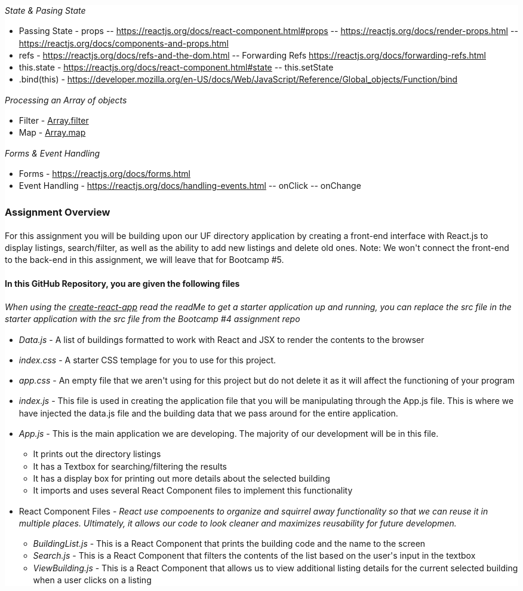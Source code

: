*State & Pasing State*
-   Passing State - props
-- https://reactjs.org/docs/react-component.html#props 
-- https://reactjs.org/docs/render-props.html
-- https://reactjs.org/docs/components-and-props.html
-   refs - https://reactjs.org/docs/refs-and-the-dom.html
-- Forwarding Refs https://reactjs.org/docs/forwarding-refs.html
- this.state - https://reactjs.org/docs/react-component.html#state
--  this.setState
- .bind(this) - https://developer.mozilla.org/en-US/docs/Web/JavaScript/Reference/Global_objects/Function/bind


*Processing an Array of objects*
- Filter -   [Array.filter](https://developer.mozilla.org/en-US/docs/Web/JavaScript/Reference/Global_Objects/Array/filter)
- Map -   [Array.map](https://reactjs.org/docs/lists-and-keys.html) 

*Forms & Event Handling*
- Forms - https://reactjs.org/docs/forms.html
- Event Handling - https://reactjs.org/docs/handling-events.html
-- onClick
-- onChange 


### Assignment Overview
For this assignment you will be building upon our UF directory application by creating a front-end interface with React.js to display listings, search/filter, as well as the ability to add new listings and delete old ones. Note: We won't connect the front-end to the back-end in this assignment, we will leave that for Bootcamp #5.

#### In this GitHub Repository, you are given the following files
*When using the [create-react-app](https://github.com/facebook/create-react-app) read the readMe to get a starter application up and running, you can replace the src file in the starter application with the src file from the Bootcamp #4 assignment repo*
- *Data.js* - A list of buildings formatted to work with React and JSX to render the contents to the browser
- *index.css* - A starter CSS templage for you to use for this project.
- *app.css* - An empty file that we aren't using for this project but do not delete it as it will affect the functioning of your program
- *index.js* - This file is used in creating the application file that you will be manipulating through the App.js file. This is where we have injected the data.js file and the building data that we pass around for the entire application.
- *App.js* - This is the main application we are developing. The majority of our development will be in this file.
    - It prints out the directory listings
    - It has a Textbox for searching/filtering the results
    - It has a display box for printing out more details about the selected building
    - It imports and uses several React Component files to implement this functionality

- React Component Files - *React use compoenents to organize and squirrel away functionality so that we can reuse it in multiple places. Ultimately, it allows our code to look cleaner and maximizes reusability for future developmen.*
    - *BuildingList.js* - This is a React Component that prints the building code and the name to the screen
    - *Search.js*  - This is a React Component that filters the contents of the list based on the user's input in the textbox
    - *ViewBuilding.js* - This is a React Component that allows us to view additional listing details for the current selected building             when a user clicks on a listing
